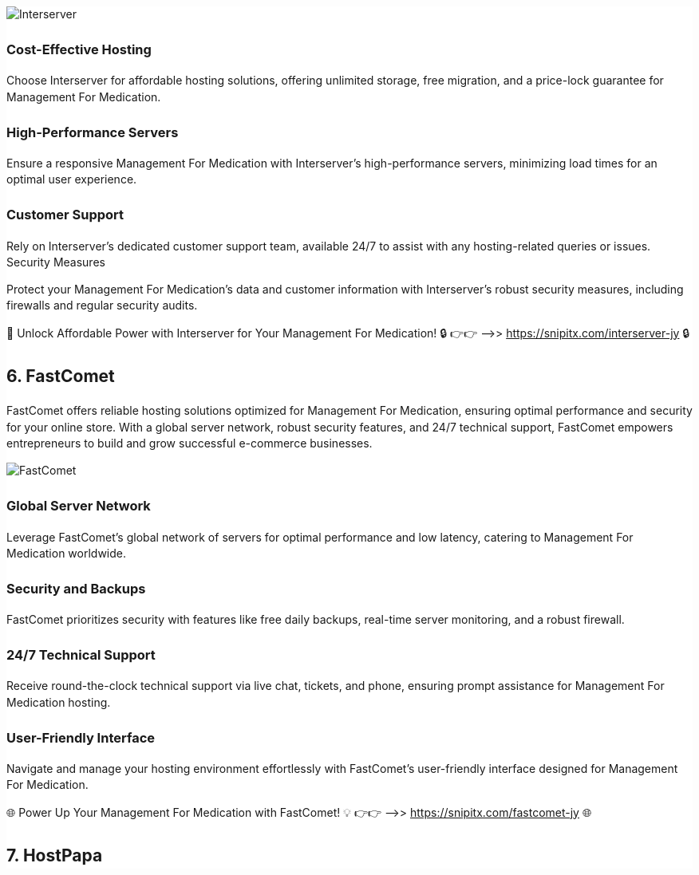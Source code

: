 ![Interserver](https://i.imgur.com/OM5dOEW.jpeg "Interserver Hosting")

### Cost-Effective Hosting
Choose Interserver for affordable hosting solutions, offering unlimited storage, free migration, and a price-lock guarantee for Management For Medication.

### High-Performance Servers
Ensure a responsive Management For Medication with Interserver’s high-performance servers, minimizing load times for an optimal user experience.

### Customer Support
Rely on Interserver’s dedicated customer support team, available 24/7 to assist with any hosting-related queries or issues.
Security Measures

Protect your Management For Medication’s data and customer information with Interserver’s robust security measures, including firewalls and regular security audits.

💸 Unlock Affordable Power with Interserver for Your Management For Medication! 🔒
👉👉 -->> https://snipitx.com/interserver-jy 🔒

## 6. FastComet

FastComet offers reliable hosting solutions optimized for Management For Medication, ensuring optimal performance and security for your online store. With a global server network, robust security features, and 24/7 technical support, FastComet empowers entrepreneurs to build and grow successful e-commerce businesses.

![FastComet](https://i.imgur.com/7qgXuWp.png "FastComet Hosting")

### Global Server Network
Leverage FastComet’s global network of servers for optimal performance and low latency, catering to Management For Medication worldwide.

### Security and Backups
FastComet prioritizes security with features like free daily backups, real-time server monitoring, and a robust firewall.

### 24/7 Technical Support
Receive round-the-clock technical support via live chat, tickets, and phone, ensuring prompt assistance for Management For Medication hosting.

### User-Friendly Interface
Navigate and manage your hosting environment effortlessly with FastComet’s user-friendly interface designed for Management For Medication.

🌐 Power Up Your Management For Medication with FastComet! 💡
👉👉 -->> https://snipitx.com/fastcomet-jy 🌐

## 7. HostPapa
